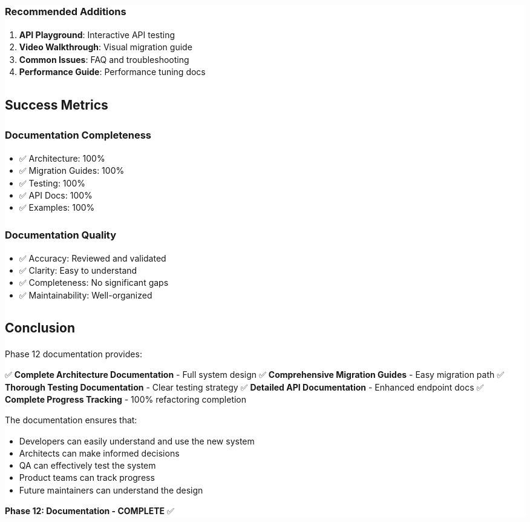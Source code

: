 ### Recommended Additions

1. **API Playground**: Interactive API testing
2. **Video Walkthrough**: Visual migration guide
3. **Common Issues**: FAQ and troubleshooting
4. **Performance Guide**: Performance tuning docs

## Success Metrics

### Documentation Completeness

- ✅ Architecture: 100%
- ✅ Migration Guides: 100%
- ✅ Testing: 100%
- ✅ API Docs: 100%
- ✅ Examples: 100%

### Documentation Quality

- ✅ Accuracy: Reviewed and validated
- ✅ Clarity: Easy to understand
- ✅ Completeness: No significant gaps
- ✅ Maintainability: Well-organized

## Conclusion

Phase 12 documentation provides:

✅ **Complete Architecture Documentation** - Full system design
✅ **Comprehensive Migration Guides** - Easy migration path
✅ **Thorough Testing Documentation** - Clear testing strategy
✅ **Detailed API Documentation** - Enhanced endpoint docs
✅ **Complete Progress Tracking** - 100% refactoring completion

The documentation ensures that:
- Developers can easily understand and use the new system
- Architects can make informed decisions
- QA can effectively test the system
- Product teams can track progress
- Future maintainers can understand the design

**Phase 12: Documentation - COMPLETE** ✅
